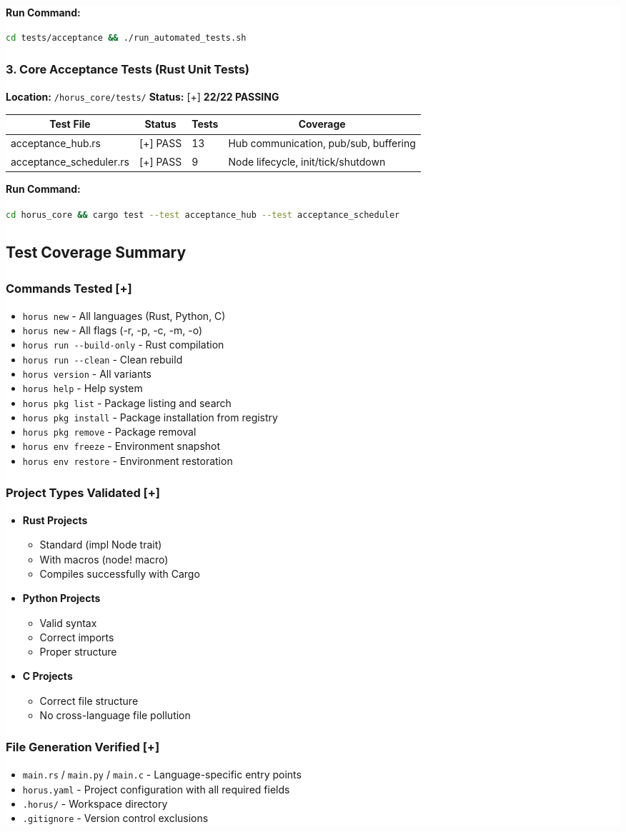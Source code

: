 **Run Command:**
```bash
cd tests/acceptance && ./run_automated_tests.sh
```

### 3. Core Acceptance Tests (Rust Unit Tests)
**Location:** `/horus_core/tests/`
**Status:** [+] **22/22 PASSING**

| Test File | Status | Tests | Coverage |
|-----------|--------|-------|----------|
| acceptance_hub.rs | [+] PASS | 13 | Hub communication, pub/sub, buffering |
| acceptance_scheduler.rs | [+] PASS | 9 | Node lifecycle, init/tick/shutdown |

**Run Command:**
```bash
cd horus_core && cargo test --test acceptance_hub --test acceptance_scheduler
```

## Test Coverage Summary

### Commands Tested [+]
- `horus new` - All languages (Rust, Python, C)
- `horus new` - All flags (-r, -p, -c, -m, -o)
- `horus run --build-only` - Rust compilation
- `horus run --clean` - Clean rebuild
- `horus version` - All variants
- `horus help` - Help system
- `horus pkg list` - Package listing and search
- `horus pkg install` - Package installation from registry
- `horus pkg remove` - Package removal
- `horus env freeze` - Environment snapshot
- `horus env restore` - Environment restoration

### Project Types Validated [+]
- **Rust Projects**
  - Standard (impl Node trait)
  - With macros (node! macro)
  - Compiles successfully with Cargo

- **Python Projects**
  - Valid syntax
  - Correct imports
  - Proper structure

- **C Projects**
  - Correct file structure
  - No cross-language file pollution

### File Generation Verified [+]
- `main.rs` / `main.py` / `main.c` - Language-specific entry points
- `horus.yaml` - Project configuration with all required fields
- `.horus/` - Workspace directory
- `.gitignore` - Version control exclusions
